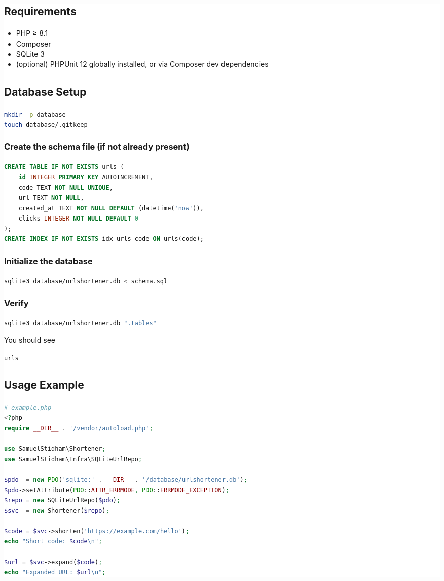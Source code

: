 ## Requirements

- PHP ≥ 8.1
- Composer
- SQLite 3
- (optional) PHPUnit 12 globally installed, or via Composer dev dependencies

## Database Setup

```bash
mkdir -p database
touch database/.gitkeep
```

### Create the schema file (if not already present)

```sql
CREATE TABLE IF NOT EXISTS urls (
    id INTEGER PRIMARY KEY AUTOINCREMENT,
    code TEXT NOT NULL UNIQUE,
    url TEXT NOT NULL,
    created_at TEXT NOT NULL DEFAULT (datetime('now')),
    clicks INTEGER NOT NULL DEFAULT 0
);
CREATE INDEX IF NOT EXISTS idx_urls_code ON urls(code);
```

### Initialize the database

```bash
sqlite3 database/urlshortener.db < schema.sql
```

### Verify

```bash
sqlite3 database/urlshortener.db ".tables"
```

You should see

```
urls
```

## Usage Example

```php
# example.php
<?php
require __DIR__ . '/vendor/autoload.php';

use SamuelStidham\Shortener;
use SamuelStidham\Infra\SQLiteUrlRepo;

$pdo  = new PDO('sqlite:' . __DIR__ . '/database/urlshortener.db');
$pdo->setAttribute(PDO::ATTR_ERRMODE, PDO::ERRMODE_EXCEPTION);
$repo = new SQLiteUrlRepo($pdo);
$svc  = new Shortener($repo);

$code = $svc->shorten('https://example.com/hello');
echo "Short code: $code\n";

$url = $svc->expand($code);
echo "Expanded URL: $url\n";
```
